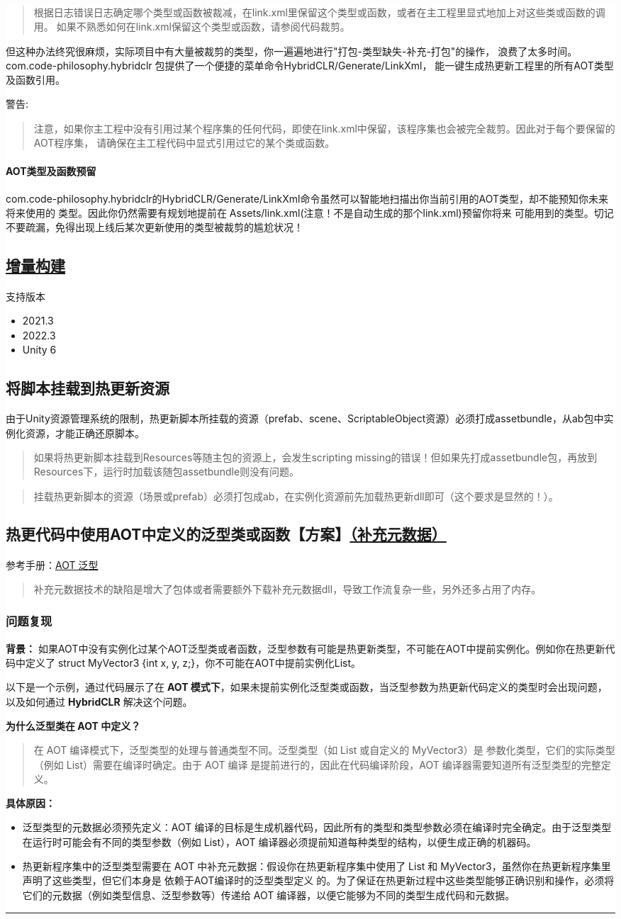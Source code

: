 >根据日志错误日志确定哪个类型或函数被裁减，在link.xml里保留这个类型或函数，或者在主工程里显式地加上对这些类或函数的调用。 如果不熟悉如何在link.xml保留这个类型或函数，请参阅代码裁剪。

但这种办法终究很麻烦，实际项目中有大量被裁剪的类型，你一遍遍地进行"打包-类型缺失-补充-打包"的操作， 浪费了太多时间。 com.code-philosophy.hybridclr 包提供了一个便捷的菜单命令HybridCLR/Generate/LinkXml， 能一键生成热更新工程里的所有AOT类型及函数引用。

警告:
>注意，如果你主工程中没有引用过某个程序集的任何代码，即使在link.xml中保留，该程序集也会被完全裁剪。因此对于每个要保留的AOT程序集， 请确保在主工程代码中显式引用过它的某个类或函数。

#### AOT类型及函数预留
com.code-philosophy.hybridclr的HybridCLR/Generate/LinkXml命令虽然可以智能地扫描出你当前引用的AOT类型，却不能预知你未来将来使用的 类型。因此你仍然需要有规划地提前在 Assets/link.xml(注意！不是自动生成的那个link.xml)预留你将来 可能用到的类型。切记不要疏漏，免得出现上线后某次更新使用的类型被裁剪的尴尬状况！



## [增量构建](https://docs.unity3d.com/2022.3/Documentation/Manual/incremental-build-pipeline.html)
支持版本
- 2021.3
- 2022.3
- Unity 6


## 将脚本挂载到热更新资源
由于Unity资源管理系统的限制，热更新脚本所挂载的资源（prefab、scene、ScriptableObject资源）必须打成assetbundle，从ab包中实例化资源，才能正确还原脚本。

>如果将热更新脚本挂载到Resources等随主包的资源上，会发生scripting missing的错误！但如果先打成assetbundle包，再放到Resources下，运行时加载该随包assetbundle则没有问题。

>挂载热更新脚本的资源（场景或prefab）必须打包成ab，在实例化资源前先加载热更新dll即可（这个要求是显然的！）。

## 热更代码中使用AOT中定义的泛型类或函数【方案】[（补充元数据）](https://hybridclr.doc.code-philosophy.com/docs/beginner/generic)

参考手册：[AOT 泛型](https://hybridclr.doc.code-philosophy.com/docs/basic/aotgeneric#%E4%BC%98%E5%8C%96%E8%A1%A5%E5%85%85%E5%85%83%E6%95%B0%E6%8D%AEdll%E5%A4%A7%E5%B0%8F)
>补充元数据技术的缺陷是增大了包体或者需要额外下载补充元数据dll，导致工作流复杂一些，另外还多占用了内存。

### 问题复现

**背景：** 如果AOT中没有实例化过某个AOT泛型类或者函数，泛型参数有可能是热更新类型，不可能在AOT中提前实例化。例如你在热更新代码中定义了 struct MyVector3 {int x, y, z;}，你不可能在AOT中提前实例化List<MyVector3>。

以下是一个示例，通过代码展示了在 **AOT 模式下**，如果未提前实例化泛型类或函数，当泛型参数为热更新代码定义的类型时会出现问题，以及如何通过 **HybridCLR** 解决这个问题。

**为什么泛型类在 AOT 中定义？**
>在 AOT 编译模式下，泛型类型的处理与普通类型不同。泛型类型（如 List<T> 或自定义的 MyVector3）是 参数化类型，它们的实际类型（例如 List<MyVector3>）需要在编译时确定。由于 AOT 编译 是提前进行的，因此在代码编译阶段，AOT 编译器需要知道所有泛型类型的完整定义。

**具体原因：**
- 泛型类型的元数据必须预先定义：AOT 编译的目标是生成机器代码，因此所有的类型和类型参数必须在编译时完全确定。由于泛型类型在运行时可能会有不同的类型参数（例如 List<MyVector3>），AOT 编译器必须提前知道每种类型的结构，以便生成正确的机器码。

- 热更新程序集中的泛型类型需要在 AOT 中补充元数据：假设你在热更新程序集中使用了 List<MyVector3> 和 MyVector3，虽然你在热更新程序集里声明了这些类型，但它们本身是 依赖于AOT编译时的泛型类型定义 的。为了保证在热更新过程中这些类型能够正确识别和操作，必须将它们的元数据（例如类型信息、泛型参数等）传递给 AOT 编译器，以便它能够为不同的类型生成代码和元数据。

---